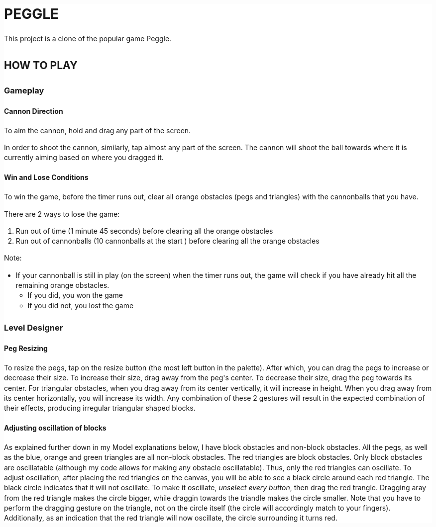# PEGGLE 

This project is a clone of the popular game Peggle.

## HOW TO PLAY

### Gameplay

#### Cannon Direction

To aim the cannon, hold and drag any part of the screen. 

In order to shoot the cannon, similarly, tap almost any part of the screen. The cannon will shoot the ball towards where it is currently aiming based on where you dragged it.

#### Win and Lose Conditions

To win the game, before the timer runs out, clear all orange obstacles (pegs and triangles) with the cannonballs that you have.

There are 2 ways to lose the game:
1. Run out of time (1 minute 45 seconds) before clearing all the orange obstacles
2. Run out of cannonballs (10 cannonballs at the start    ) before clearing all the orange obstacles

Note:
* If your cannonball is still in play (on the screen) when the timer runs out, the game will check if you have already hit all the remaining orange obstacles. 
    * If you did, you won the game
    * If you did not, you lost the game
    
### Level Designer

#### Peg Resizing

To resize the pegs, tap on the resize button (the most left button in the palette). After which, you can drag the pegs to increase or decrease their size. To increase their size, drag away from the peg's center. To decrease their size, drag the peg towards its center. For triangular obstacles, when you drag away from its center vertically, it will increase in height. When you drag away from its center horizontally, you will increase its width. Any combination of these 2 gestures will result in the expected combination of their effects, producing irregular triangular shaped blocks. 

#### Adjusting oscillation of blocks

As explained further down in my Model explanations below, I have block obstacles and non-block obstacles. All the pegs, as well as the blue, orange and green triangles are all non-block obstacles. The red triangles are block obstacles. Only block obstacles are oscillatable (although my code allows for making any obstacle oscillatable). Thus, only the red triangles can oscillate. To adjust oscillation, after placing the red triangles on the canvas, you will be able to see a black circle around each red triangle. The black circle indicates that it will not oscillate. To make it oscillate, *unselect every button*, then drag the red trangle. Dragging aray from the red triangle makes the circle bigger, while draggin towards the triandle makes the circle smaller. Note that you have to perform the dragging gesture on the triangle, not on the circle itself (the circle will accordingly match to your fingers). Additionally, as an indication that the red triangle will now oscillate, the circle surrounding it turns red. 
